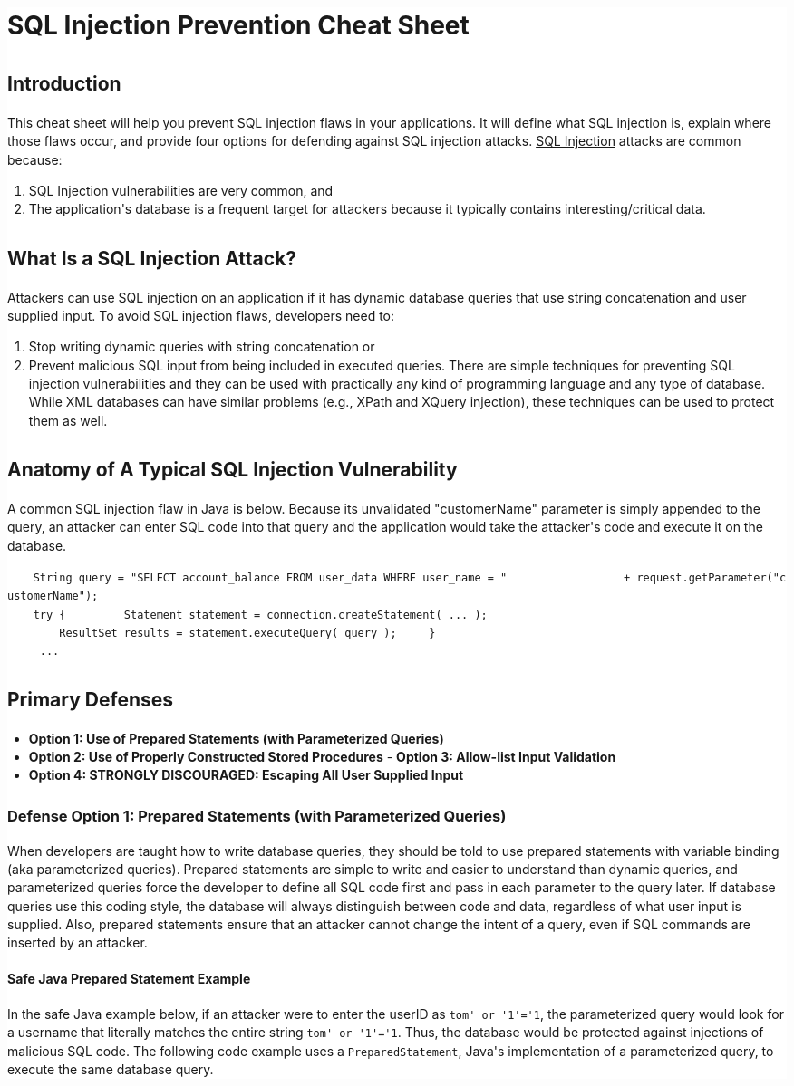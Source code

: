 # SQL Injection Prevention Cheat Sheet 
## Introduction 
This cheat sheet will help you prevent SQL injection flaws in your applications. It will define what SQL injection is, explain where those
flaws occur, and provide four options for defending against SQL injection attacks. [SQL
Injection](https://owasp.org/www-community/attacks/SQL_Injection) attacks are common because:
 1.  SQL Injection vulnerabilities are very common, and
2.  The application\'s database is a frequent target for attackers     because it typically contains interesting/critical data.
 ## What Is a SQL Injection Attack?
 Attackers can use SQL injection on an application if it has dynamic
database queries that use string concatenation and user supplied input. To avoid SQL injection flaws, developers need to:
 1.  Stop writing dynamic queries with string concatenation or
2.  Prevent malicious SQL input from being included in executed queries. 
There are simple techniques for preventing SQL injection vulnerabilities and they can be used with practically any kind of programming language
and any type of database. While XML databases can have similar problems (e.g., XPath and XQuery injection), these techniques can be used to
protect them as well. 
## Anatomy of A Typical SQL Injection Vulnerability 
A common SQL injection flaw in Java is below. Because its unvalidated \"customerName\" parameter is simply appended to the query, an attacker
can enter SQL code into that query and the application would take the attacker\'s code and execute it on the database.
 
```
    String query = "SELECT account_balance FROM user_data WHERE user_name = "                  + request.getParameter("customerName");
    try {         Statement statement = connection.createStatement( ... );
        ResultSet results = statement.executeQuery( query );     }
     ...
```
 
## Primary Defenses 
-   **Option 1: Use of Prepared Statements (with Parameterized     Queries)**
-   **Option 2: Use of Properly Constructed Stored Procedures** -   **Option 3: Allow-list Input Validation**
-   **Option 4: STRONGLY DISCOURAGED: Escaping All User Supplied Input** 
### Defense Option 1: Prepared Statements (with Parameterized Queries) 
When developers are taught how to write database queries, they should be told to use prepared statements with variable binding (aka parameterized
queries). Prepared statements are simple to write and easier to understand than dynamic queries, and parameterized queries force the
developer to define all SQL code first and pass in each parameter to the query later.
 If database queries use this coding style, the database will always
distinguish between code and data, regardless of what user input is supplied. Also, prepared statements ensure that an attacker cannot
change the intent of a query, even if SQL commands are inserted by an attacker.
 #### Safe Java Prepared Statement Example
 In the safe Java example below, if an attacker were to enter the userID
as `tom' or '1'='1`, the parameterized query would look for a username that literally matches the entire string `tom' or '1'='1`. Thus, the
database would be protected against injections of malicious SQL code. 
The following code example uses a `PreparedStatement`, Java\'s implementation of a parameterized query, to execute the same database
query. 